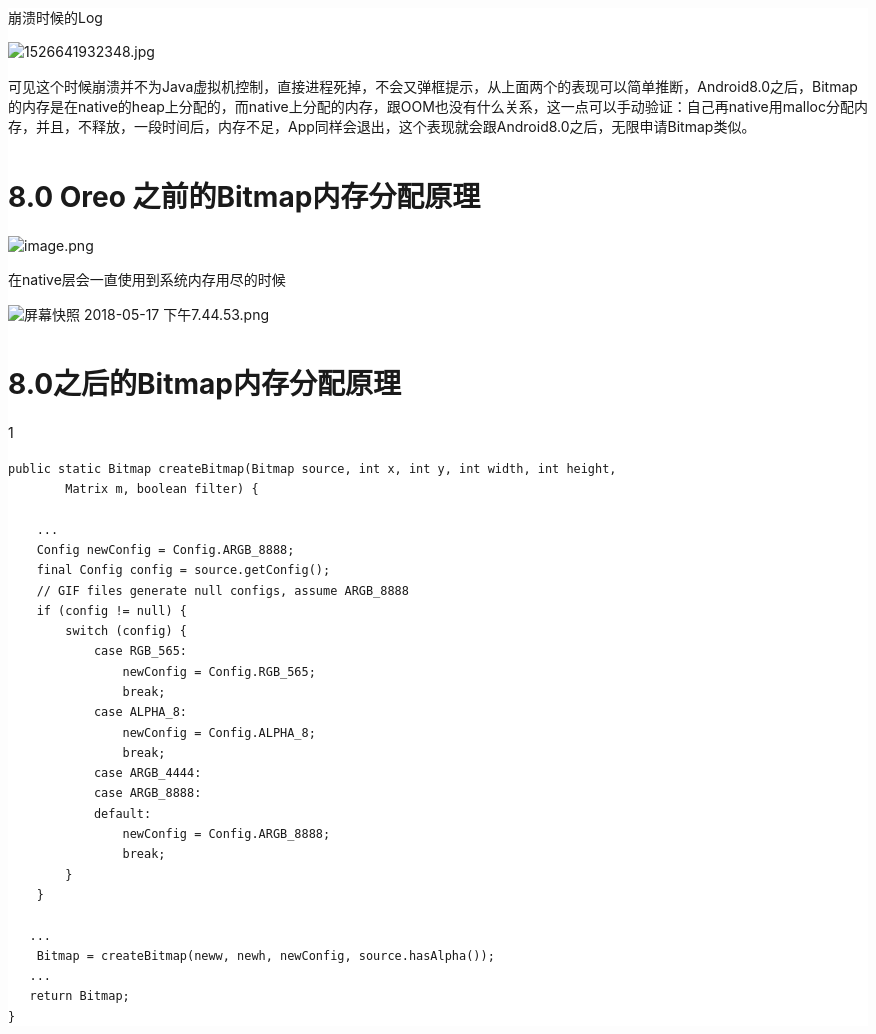 崩溃时候的Log

![1526641932348.jpg](https://upload-images.jianshu.io/upload_images/1460468-ce3c5a83fe03a259.jpg?imageMogr2/auto-orient/strip%7CimageView2/2/w/1240)

可见这个时候崩溃并不为Java虚拟机控制，直接进程死掉，不会又弹框提示，从上面两个的表现可以简单推断，Android8.0之后，Bitmap的内存是在native的heap上分配的，而native上分配的内存，跟OOM也没有什么关系，这一点可以手动验证：自己再native用malloc分配内存，并且，不释放，一段时间后，内存不足，App同样会退出，这个表现就会跟Android8.0之后，无限申请Bitmap类似。


# 8.0 Oreo 之前的Bitmap内存分配原理


![image.png](https://upload-images.jianshu.io/upload_images/1460468-eb01a52b1bd07659.png?imageMogr2/auto-orient/strip%7CimageView2/2/w/1240)

在native层会一直使用到系统内存用尽的时候

![屏幕快照 2018-05-17 下午7.44.53.png](https://upload-images.jianshu.io/upload_images/1460468-c6fa214a21590ace.png?imageMogr2/auto-orient/strip%7CimageView2/2/w/1240)


# 8.0之后的Bitmap内存分配原理

1

    public static Bitmap createBitmap(Bitmap source, int x, int y, int width, int height,
            Matrix m, boolean filter) {

        ...
        Config newConfig = Config.ARGB_8888;
        final Config config = source.getConfig();
        // GIF files generate null configs, assume ARGB_8888
        if (config != null) {
            switch (config) {
                case RGB_565:
                    newConfig = Config.RGB_565;
                    break;
                case ALPHA_8:
                    newConfig = Config.ALPHA_8;
                    break;
                case ARGB_4444:
                case ARGB_8888:
                default:
                    newConfig = Config.ARGB_8888;
                    break;
            }
        }

       ...
        Bitmap = createBitmap(neww, newh, newConfig, source.hasAlpha());
       ...
       return Bitmap;
    }
    
